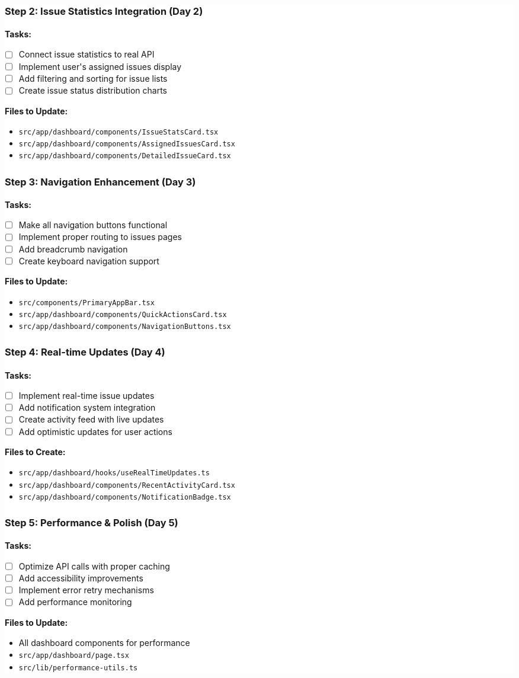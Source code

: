 ### Step 2: Issue Statistics Integration (Day 2)

**Tasks:**

- [ ] Connect issue statistics to real API
- [ ] Implement user's assigned issues display
- [ ] Add filtering and sorting for issue lists
- [ ] Create issue status distribution charts

**Files to Update:**

- `src/app/dashboard/components/IssueStatsCard.tsx`
- `src/app/dashboard/components/AssignedIssuesCard.tsx`
- `src/app/dashboard/components/DetailedIssueCard.tsx`

### Step 3: Navigation Enhancement (Day 3)

**Tasks:**

- [ ] Make all navigation buttons functional
- [ ] Implement proper routing to issues pages
- [ ] Add breadcrumb navigation
- [ ] Create keyboard navigation support

**Files to Update:**

- `src/components/PrimaryAppBar.tsx`
- `src/app/dashboard/components/QuickActionsCard.tsx`
- `src/app/dashboard/components/NavigationButtons.tsx`

### Step 4: Real-time Updates (Day 4)

**Tasks:**

- [ ] Implement real-time issue updates
- [ ] Add notification system integration
- [ ] Create activity feed with live updates
- [ ] Add optimistic updates for user actions

**Files to Create:**

- `src/app/dashboard/hooks/useRealTimeUpdates.ts`
- `src/app/dashboard/components/RecentActivityCard.tsx`
- `src/app/dashboard/components/NotificationBadge.tsx`

### Step 5: Performance & Polish (Day 5)

**Tasks:**

- [ ] Optimize API calls with proper caching
- [ ] Add accessibility improvements
- [ ] Implement error retry mechanisms
- [ ] Add performance monitoring

**Files to Update:**

- All dashboard components for performance
- `src/app/dashboard/page.tsx`
- `src/lib/performance-utils.ts`

